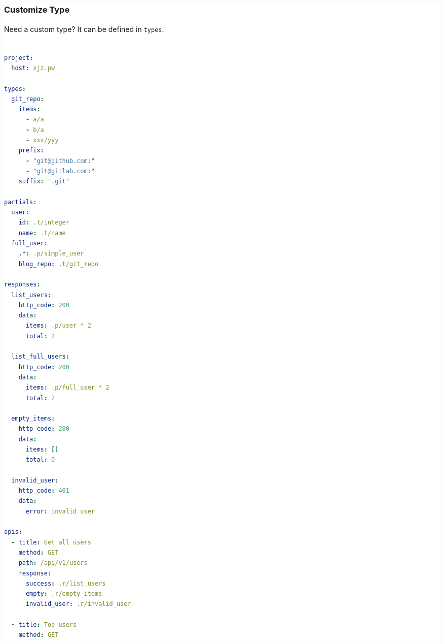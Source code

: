 
### Customize Type

Need a custom type? It can be defined in `types`.

```yaml

project:
  host: xjz.pw

types:
  git_repo:
    items:
      - a/a
      - b/a
      - xxx/yyy
    prefix:
      - "git@github.com:"
      - "git@gitlab.com:"
    suffix: ".git"

partials:
  user:
    id: .t/integer
    name: .t/name
  full_user:
    .*: .p/simple_user
    blog_repo: .t/git_repo

responses:
  list_users:
    http_code: 200
    data:
      items: .p/user * 2
      total: 2

  list_full_users:
    http_code: 200
    data:
      items: .p/full_user * 2
      total: 2

  empty_items:
    http_code: 200
    data:
      items: []
      total: 0

  invalid_user:
    http_code: 401
    data:
      error: invalid user

apis:
  - title: Get all users
    method: GET
    path: /api/v1/users
    response:
      success: .r/list_users
      empty: .r/empty_items
      invalid_user: .r/invalid_user

  - title: Top users
    method: GET
```